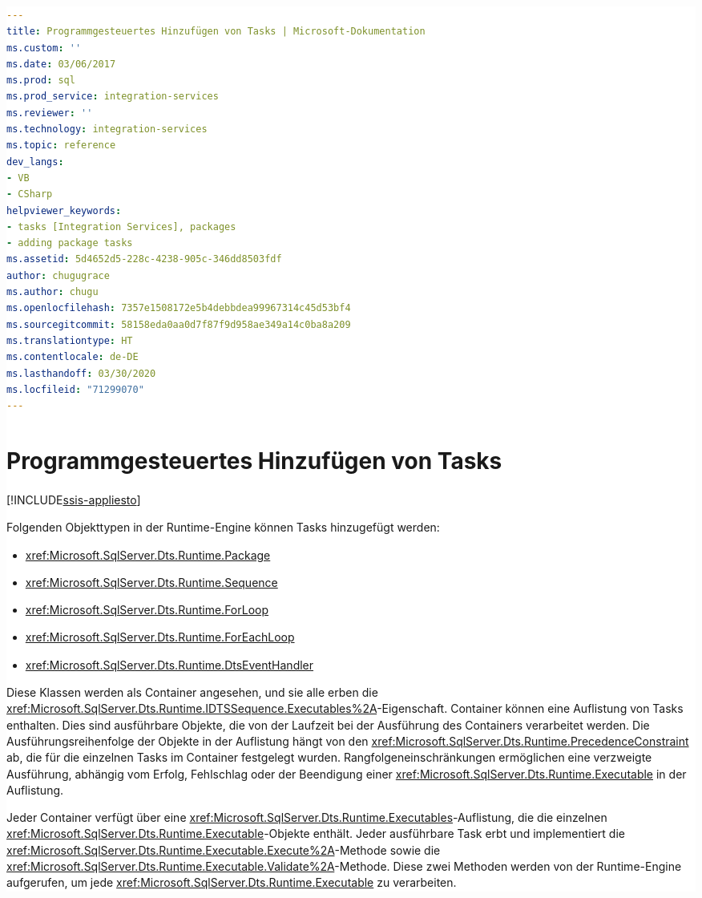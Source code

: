 ```yaml
---
title: Programmgesteuertes Hinzufügen von Tasks | Microsoft-Dokumentation
ms.custom: ''
ms.date: 03/06/2017
ms.prod: sql
ms.prod_service: integration-services
ms.reviewer: ''
ms.technology: integration-services
ms.topic: reference
dev_langs:
- VB
- CSharp
helpviewer_keywords:
- tasks [Integration Services], packages
- adding package tasks
ms.assetid: 5d4652d5-228c-4238-905c-346dd8503fdf
author: chugugrace
ms.author: chugu
ms.openlocfilehash: 7357e1508172e5b4debbdea99967314c45d53bf4
ms.sourcegitcommit: 58158eda0aa0d7f87f9d958ae349a14c0ba8a209
ms.translationtype: HT
ms.contentlocale: de-DE
ms.lasthandoff: 03/30/2020
ms.locfileid: "71299070"
---
```

# <a name="adding-tasks-programmatically"></a>Programmgesteuertes Hinzufügen von Tasks

[!INCLUDE[ssis-appliesto](../../includes/ssis-appliesto-ssvrpluslinux-asdb-asdw-xxx.md)]


  Folgenden Objekttypen in der Runtime-Engine können Tasks hinzugefügt werden:  
  
-   <xref:Microsoft.SqlServer.Dts.Runtime.Package>  
  
-   <xref:Microsoft.SqlServer.Dts.Runtime.Sequence>  
  
-   <xref:Microsoft.SqlServer.Dts.Runtime.ForLoop>  
  
-   <xref:Microsoft.SqlServer.Dts.Runtime.ForEachLoop>  
  
-   <xref:Microsoft.SqlServer.Dts.Runtime.DtsEventHandler>  
  
 Diese Klassen werden als Container angesehen, und sie alle erben die <xref:Microsoft.SqlServer.Dts.Runtime.IDTSSequence.Executables%2A>-Eigenschaft. Container können eine Auflistung von Tasks enthalten. Dies sind ausführbare Objekte, die von der Laufzeit bei der Ausführung des Containers verarbeitet werden. Die Ausführungsreihenfolge der Objekte in der Auflistung hängt von den <xref:Microsoft.SqlServer.Dts.Runtime.PrecedenceConstraint> ab, die für die einzelnen Tasks im Container festgelegt wurden. Rangfolgeneinschränkungen ermöglichen eine verzweigte Ausführung, abhängig vom Erfolg, Fehlschlag oder der Beendigung einer <xref:Microsoft.SqlServer.Dts.Runtime.Executable> in der Auflistung.  
  
 Jeder Container verfügt über eine <xref:Microsoft.SqlServer.Dts.Runtime.Executables>-Auflistung, die die einzelnen <xref:Microsoft.SqlServer.Dts.Runtime.Executable>-Objekte enthält. Jeder ausführbare Task erbt und implementiert die <xref:Microsoft.SqlServer.Dts.Runtime.Executable.Execute%2A>-Methode sowie die <xref:Microsoft.SqlServer.Dts.Runtime.Executable.Validate%2A>-Methode. Diese zwei Methoden werden von der Runtime-Engine aufgerufen, um jede <xref:Microsoft.SqlServer.Dts.Runtime.Executable> zu verarbeiten.  
  